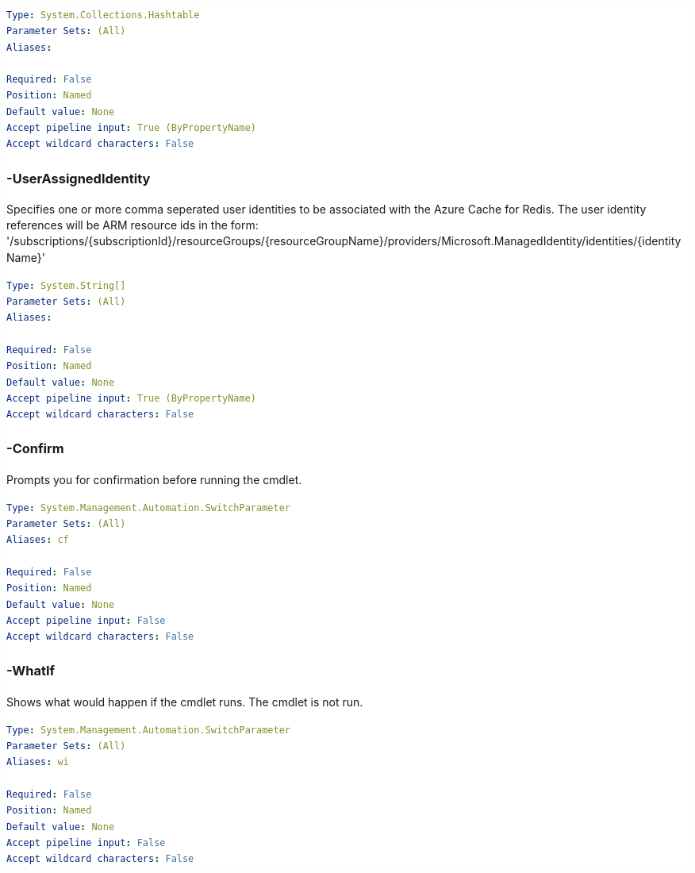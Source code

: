 ```yaml
Type: System.Collections.Hashtable
Parameter Sets: (All)
Aliases:

Required: False
Position: Named
Default value: None
Accept pipeline input: True (ByPropertyName)
Accept wildcard characters: False
```

### -UserAssignedIdentity
Specifies one or more comma seperated user identities to be associated with the Azure Cache for Redis. The user identity references will be ARM resource ids in the form: '/subscriptions/{subscriptionId}/resourceGroups/{resourceGroupName}/providers/Microsoft.ManagedIdentity/identities/{identityName}'

```yaml
Type: System.String[]
Parameter Sets: (All)
Aliases:

Required: False
Position: Named
Default value: None
Accept pipeline input: True (ByPropertyName)
Accept wildcard characters: False
```

### -Confirm
Prompts you for confirmation before running the cmdlet.

```yaml
Type: System.Management.Automation.SwitchParameter
Parameter Sets: (All)
Aliases: cf

Required: False
Position: Named
Default value: None
Accept pipeline input: False
Accept wildcard characters: False
```

### -WhatIf
Shows what would happen if the cmdlet runs. The cmdlet is not run.

```yaml
Type: System.Management.Automation.SwitchParameter
Parameter Sets: (All)
Aliases: wi

Required: False
Position: Named
Default value: None
Accept pipeline input: False
Accept wildcard characters: False
```

